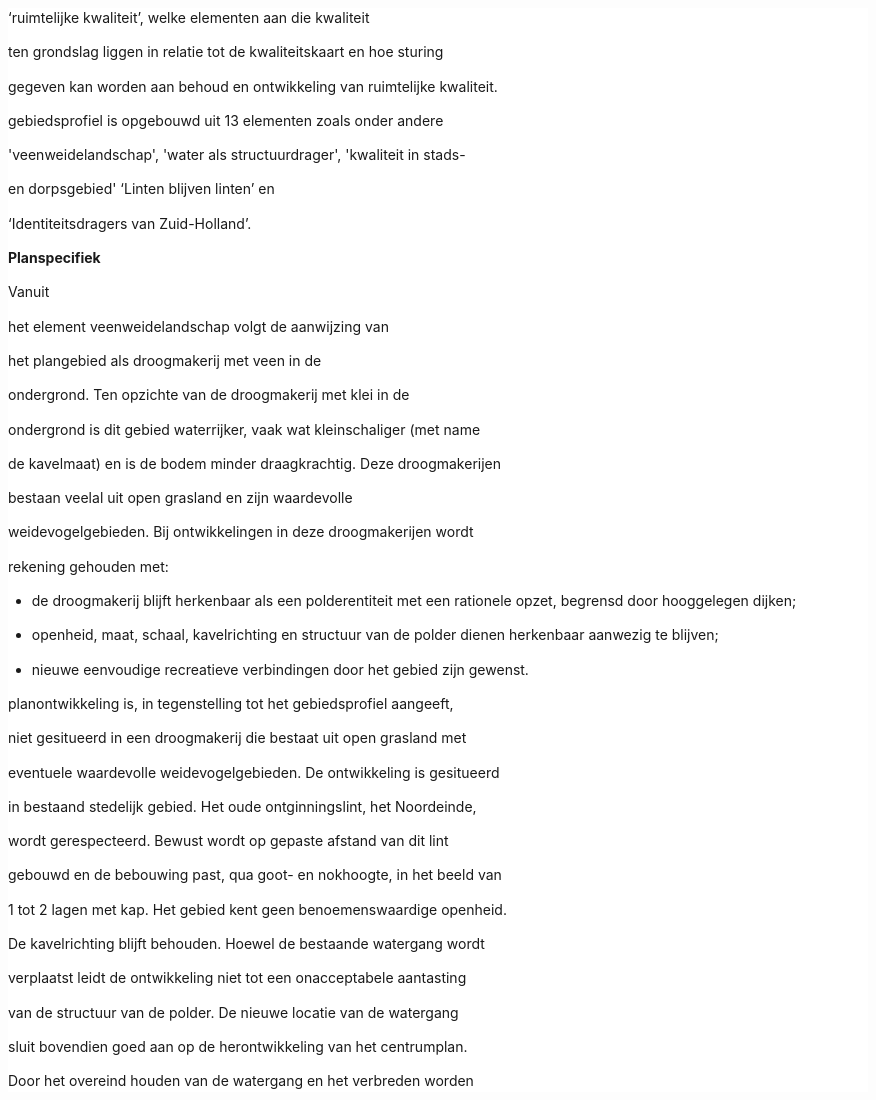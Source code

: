 ‘ruimtelijke kwaliteit’, welke elementen aan die kwaliteit

ten grondslag liggen in relatie tot de kwaliteitskaart en hoe sturing

gegeven kan worden aan behoud en ontwikkeling van ruimtelijke kwaliteit.

gebiedsprofiel is opgebouwd uit 13 elementen zoals onder andere

'veenweidelandschap', 'water als structuurdrager', 'kwaliteit in stads\-

en dorpsgebied' ‘Linten blijven linten’ en

‘Identiteitsdragers van Zuid\-Holland’.

**Planspecifiek**

Vanuit

het element veenweidelandschap volgt de aanwijzing van

het plangebied als droogmakerij met veen in de

ondergrond. Ten opzichte van de droogmakerij met klei in de

ondergrond is dit gebied waterrijker, vaak wat kleinschaliger (met name

de kavelmaat) en is de bodem minder draagkrachtig. Deze droogmakerijen

bestaan veelal uit open grasland en zijn waardevolle

weidevogelgebieden. Bij ontwikkelingen in deze droogmakerijen wordt

rekening gehouden met:

* de droogmakerij blijft herkenbaar als een polderentiteit met een rationele opzet, begrensd door hooggelegen dijken;

* openheid, maat, schaal, kavelrichting en structuur van de polder dienen herkenbaar aanwezig te blijven;

* nieuwe eenvoudige recreatieve verbindingen door het gebied zijn gewenst.

planontwikkeling is, in tegenstelling tot het gebiedsprofiel aangeeft,

niet gesitueerd in een droogmakerij die bestaat uit open grasland met

eventuele waardevolle weidevogelgebieden. De ontwikkeling is gesitueerd

in bestaand stedelijk gebied. Het oude ontginningslint, het Noordeinde,

wordt gerespecteerd. Bewust wordt op gepaste afstand van dit lint

gebouwd en de bebouwing past, qua goot\- en nokhoogte, in het beeld van

1 tot 2 lagen met kap. Het gebied kent geen benoemenswaardige openheid.

De kavelrichting blijft behouden. Hoewel de bestaande watergang wordt

verplaatst leidt de ontwikkeling niet tot een onacceptabele aantasting

van de structuur van de polder. De nieuwe locatie van de watergang

sluit bovendien goed aan op de herontwikkeling van het centrumplan.

Door het overeind houden van de watergang en het verbreden worden
